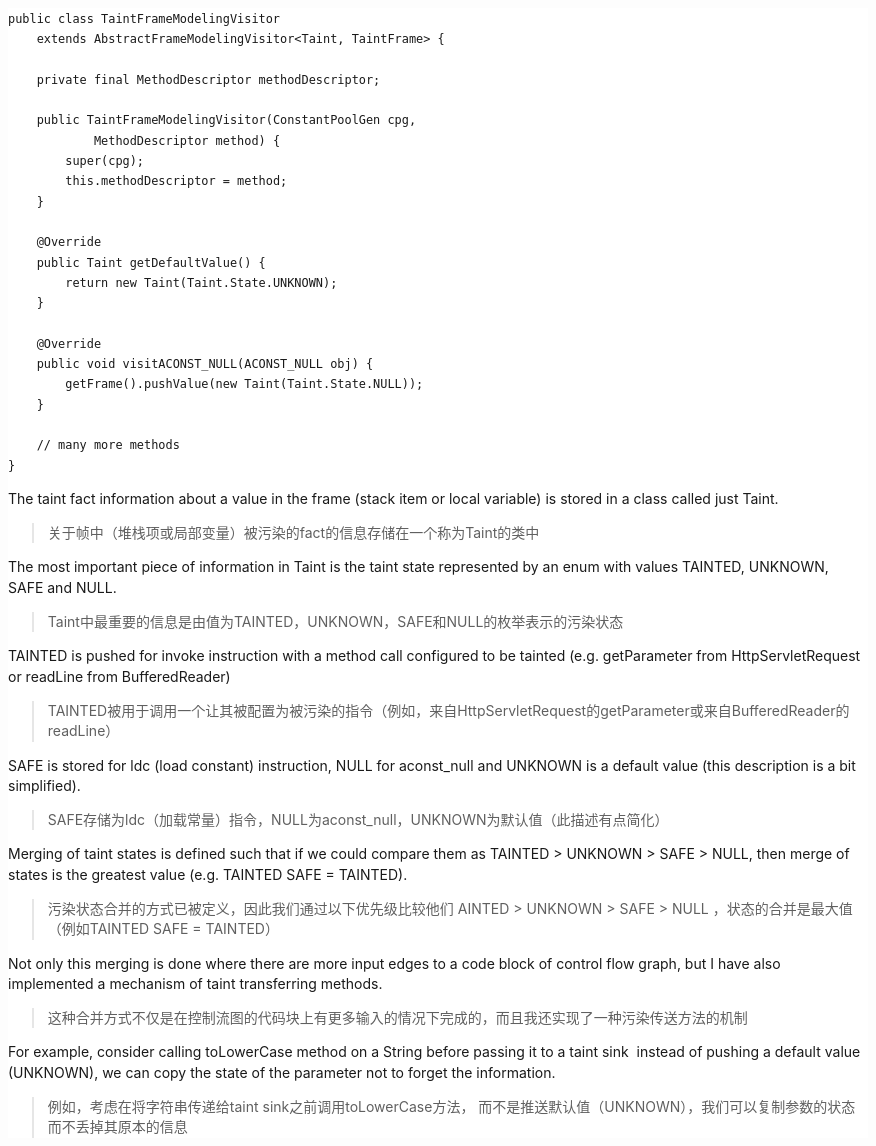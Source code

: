 ```
public class TaintFrameModelingVisitor
    extends AbstractFrameModelingVisitor<Taint, TaintFrame> {

    private final MethodDescriptor methodDescriptor;

    public TaintFrameModelingVisitor(ConstantPoolGen cpg,
            MethodDescriptor method) {
        super(cpg);
        this.methodDescriptor = method;
    }

    @Override
    public Taint getDefaultValue() {
        return new Taint(Taint.State.UNKNOWN);
    }

    @Override
    public void visitACONST_NULL(ACONST_NULL obj) {
        getFrame().pushValue(new Taint(Taint.State.NULL));
    }

    // many more methods
}
```

The taint fact  information about a value in the frame (stack item or local variable) is stored in a class called just Taint.
>关于帧中（堆栈项或局部变量）被污染的fact的信息存储在一个称为Taint的类中

The most important piece of information in Taint is the taint state represented by an enum with values TAINTED, UNKNOWN, SAFE and NULL.
>Taint中最重要的信息是由值为TAINTED，UNKNOWN，SAFE和NULL的枚举表示的污染状态

TAINTED is pushed for invoke instruction with a method call configured to be tainted (e.g. getParameter from HttpServletRequest or readLine from BufferedReader)
>TAINTED被用于调用一个让其被配置为被污染的指令（例如，来自HttpServletRequest的getParameter或来自BufferedReader的readLine）

SAFE is stored for ldc (load constant) instruction, NULL for aconst_null and UNKNOWN is a default value (this description is a bit simplified).
>SAFE存储为ldc（加载常量）指令，NULL为aconst_null，UNKNOWN为默认值（此描述有点简化）

Merging of taint states is defined such that if we could compare them as TAINTED > UNKNOWN > SAFE > NULL, then merge of states is the greatest value (e.g. TAINTED SAFE = TAINTED).
>污染状态合并的方式已被定义，因此我们通过以下优先级比较他们 AINTED > UNKNOWN > SAFE > NULL ，状态的合并是最大值（例如TAINTED SAFE = TAINTED）

Not only this merging is done where there are more input edges to a code block of control flow graph, but I have also implemented a mechanism of taint transferring methods.
>这种合并方式不仅是在控制流图的代码块上有更多输入的情况下完成的，而且我还实现了一种污染传送方法的机制

For example, consider calling toLowerCase method on a String before passing it to a taint sink  instead of pushing a default value (UNKNOWN), we can copy the state of the parameter not to forget the information.
>例如，考虑在将字符串传递给taint sink之前调用toLowerCase方法， 而不是推送默认值（UNKNOWN），我们可以复制参数的状态而不丢掉其原本的信息

